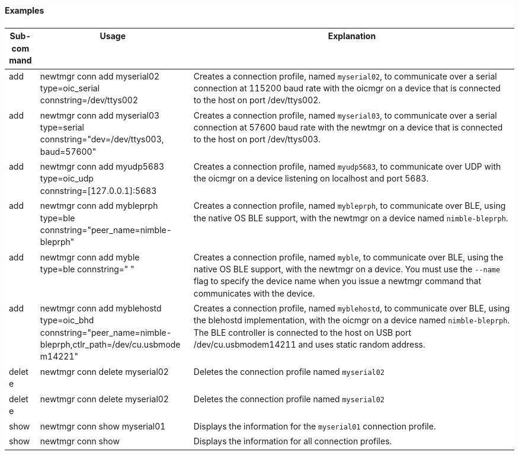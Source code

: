 
#### Examples

Sub-command  | Usage                  | Explanation
-------------| -----------------------|-----------------
add       | newtmgr conn add myserial02 type=oic_serial connstring=/dev/ttys002 | Creates a connection profile, named `myserial02`, to communicate over a serial connection at 115200 baud rate with the oicmgr on a device that is connected to the host on port /dev/ttys002. 
add       | newtmgr conn add myserial03 type=serial connstring="dev=/dev/ttys003, baud=57600" | Creates a connection profile, named `myserial03`, to communicate over a serial connection at 57600 baud rate with the newtmgr on a device that is connected to the host on port /dev/ttys003. 
add       | newtmgr conn add myudp5683 type=oic_udp<br>connstring=[127.0.0.1]:5683 | Creates a connection profile, named `myudp5683`,  to communicate over UDP with the oicmgr on a device listening on localhost and port 5683.
add       | newtmgr conn add mybleprph type=ble connstring="peer_name=nimble-bleprph"| Creates a connection profile, named `mybleprph`,  to communicate over BLE, using the native OS BLE support,  with the newtmgr on a device named `nimble-bleprph`.
add       | newtmgr conn add myble<br>type=ble connstring=" "| Creates a connection profile, named `myble`,  to communicate over BLE, using the native OS BLE support,  with the newtmgr on a device. You must use the `--name` flag to specify the device name when you issue a newtmgr command that communicates with the device. |
add       | newtmgr conn add myblehostd type=oic_bhd connstring="peer_name=nimble-bleprph,ctlr_path=/dev/cu.usbmodem14221" | Creates a connection profile, named `myblehostd`,  to communicate over BLE, using the blehostd implementation, with the oicmgr on a device named `nimble-bleprph`. The BLE controller is connected to the host on USB port /dev/cu.usbmodem14211 and uses static random address.
delete    | newtmgr conn delete myserial02  | Deletes the connection profile named `myserial02`
delete    | newtmgr conn delete myserial02  | Deletes the connection profile named `myserial02`
show      | newtmgr conn show myserial01 | Displays the information for the `myserial01` connection profile.
show      | newtmgr conn show  | Displays the information for all connection profiles.
